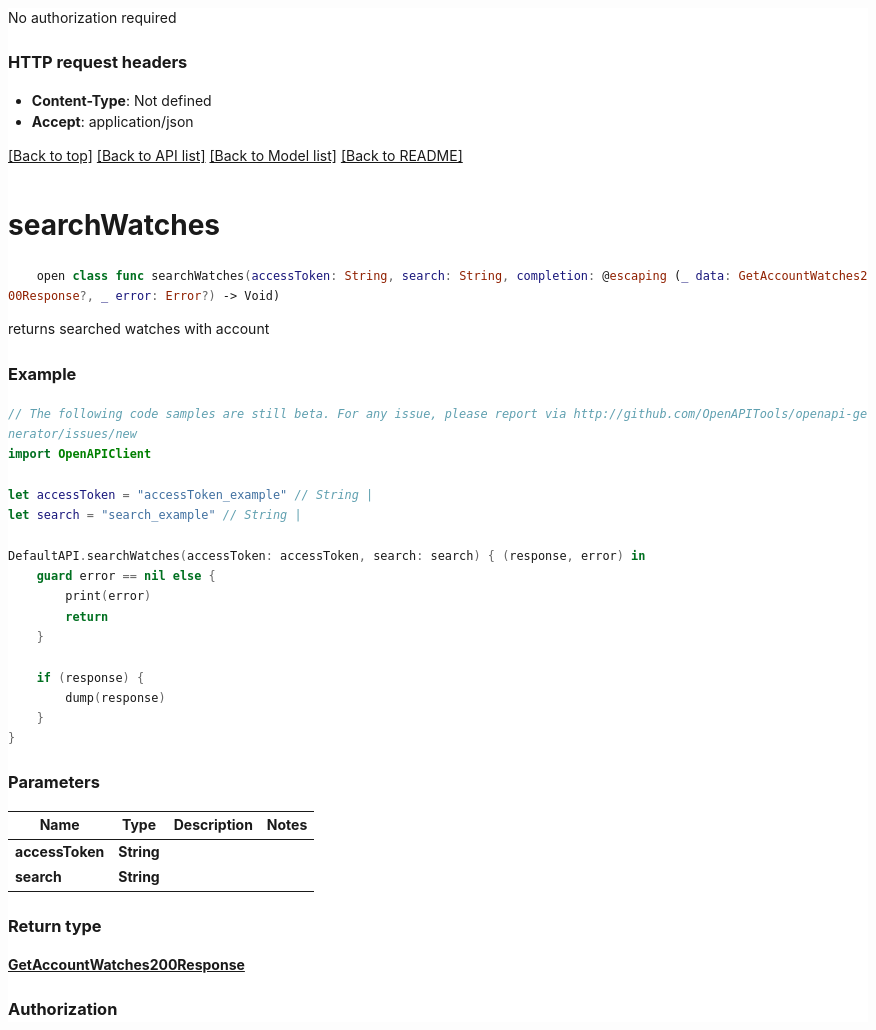 No authorization required

### HTTP request headers

 - **Content-Type**: Not defined
 - **Accept**: application/json

[[Back to top]](#) [[Back to API list]](../README.md#documentation-for-api-endpoints) [[Back to Model list]](../README.md#documentation-for-models) [[Back to README]](../README.md)

# **searchWatches**
```swift
    open class func searchWatches(accessToken: String, search: String, completion: @escaping (_ data: GetAccountWatches200Response?, _ error: Error?) -> Void)
```



returns searched watches with account

### Example
```swift
// The following code samples are still beta. For any issue, please report via http://github.com/OpenAPITools/openapi-generator/issues/new
import OpenAPIClient

let accessToken = "accessToken_example" // String | 
let search = "search_example" // String | 

DefaultAPI.searchWatches(accessToken: accessToken, search: search) { (response, error) in
    guard error == nil else {
        print(error)
        return
    }

    if (response) {
        dump(response)
    }
}
```

### Parameters

Name | Type | Description  | Notes
------------- | ------------- | ------------- | -------------
 **accessToken** | **String** |  | 
 **search** | **String** |  | 

### Return type

[**GetAccountWatches200Response**](GetAccountWatches200Response.md)

### Authorization
